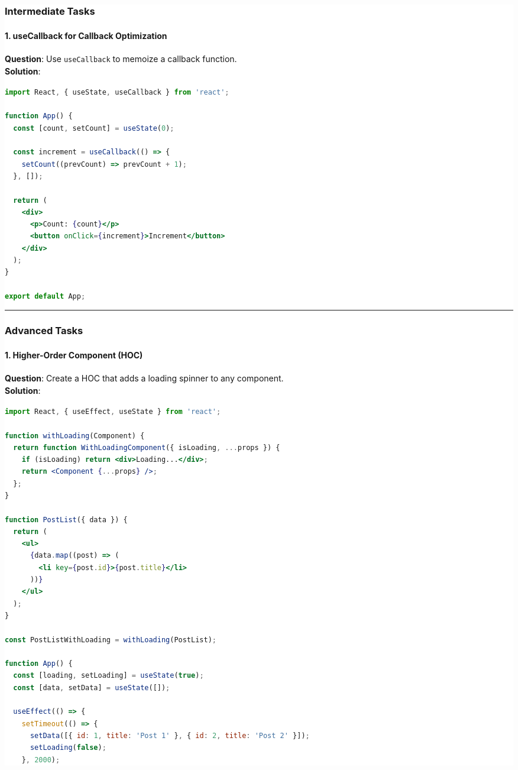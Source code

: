 
### **Intermediate Tasks**
#### 1. **useCallback for Callback Optimization**
**Question**: Use `useCallback` to memoize a callback function.  
**Solution**:
```jsx
import React, { useState, useCallback } from 'react';

function App() {
  const [count, setCount] = useState(0);

  const increment = useCallback(() => {
    setCount((prevCount) => prevCount + 1);
  }, []);

  return (
    <div>
      <p>Count: {count}</p>
      <button onClick={increment}>Increment</button>
    </div>
  );
}

export default App;
```

---

### **Advanced Tasks**
#### 1. **Higher-Order Component (HOC)**
**Question**: Create a HOC that adds a loading spinner to any component.  
**Solution**:
```jsx
import React, { useEffect, useState } from 'react';

function withLoading(Component) {
  return function WithLoadingComponent({ isLoading, ...props }) {
    if (isLoading) return <div>Loading...</div>;
    return <Component {...props} />;
  };
}

function PostList({ data }) {
  return (
    <ul>
      {data.map((post) => (
        <li key={post.id}>{post.title}</li>
      ))}
    </ul>
  );
}

const PostListWithLoading = withLoading(PostList);

function App() {
  const [loading, setLoading] = useState(true);
  const [data, setData] = useState([]);

  useEffect(() => {
    setTimeout(() => {
      setData([{ id: 1, title: 'Post 1' }, { id: 2, title: 'Post 2' }]);
      setLoading(false);
    }, 2000);
```